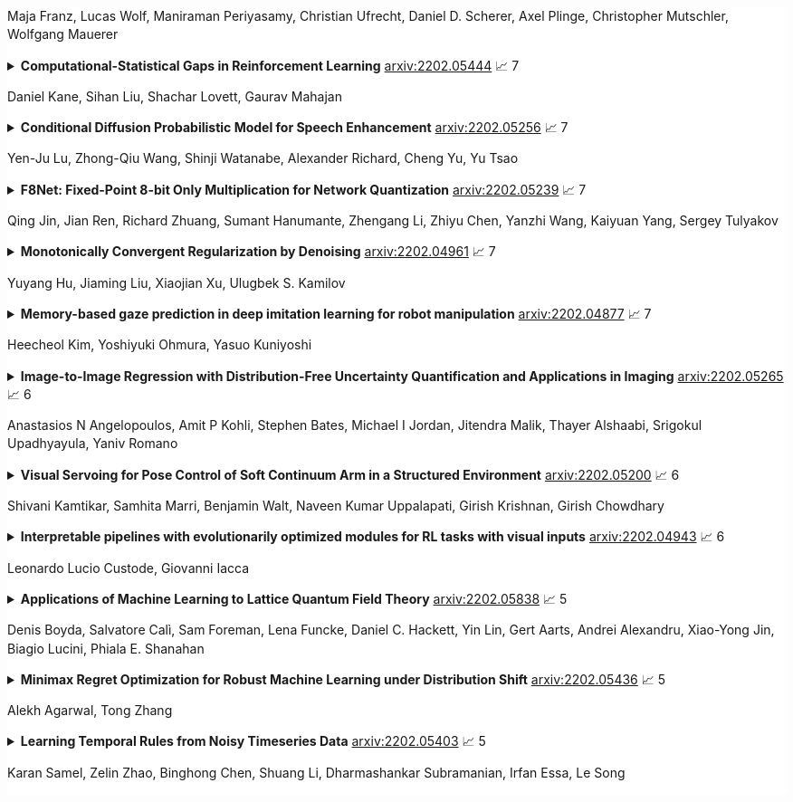<p>Maja Franz, Lucas Wolf, Maniraman Periyasamy, Christian Ufrecht, Daniel D. Scherer, Axel Plinge, Christopher Mutschler, Wolfgang Mauerer</p></summary></details>

<details><summary><b>Computational-Statistical Gaps in Reinforcement Learning</b>
<a href="https://arxiv.org/abs/2202.05444">arxiv:2202.05444</a>
&#x1F4C8; 7 <br>
<p>Daniel Kane, Sihan Liu, Shachar Lovett, Gaurav Mahajan</p></summary></details>

<details><summary><b>Conditional Diffusion Probabilistic Model for Speech Enhancement</b>
<a href="https://arxiv.org/abs/2202.05256">arxiv:2202.05256</a>
&#x1F4C8; 7 <br>
<p>Yen-Ju Lu, Zhong-Qiu Wang, Shinji Watanabe, Alexander Richard, Cheng Yu, Yu Tsao</p></summary></details>

<details><summary><b>F8Net: Fixed-Point 8-bit Only Multiplication for Network Quantization</b>
<a href="https://arxiv.org/abs/2202.05239">arxiv:2202.05239</a>
&#x1F4C8; 7 <br>
<p>Qing Jin, Jian Ren, Richard Zhuang, Sumant Hanumante, Zhengang Li, Zhiyu Chen, Yanzhi Wang, Kaiyuan Yang, Sergey Tulyakov</p></summary></details>

<details><summary><b>Monotonically Convergent Regularization by Denoising</b>
<a href="https://arxiv.org/abs/2202.04961">arxiv:2202.04961</a>
&#x1F4C8; 7 <br>
<p>Yuyang Hu, Jiaming Liu, Xiaojian Xu, Ulugbek S. Kamilov</p></summary></details>

<details><summary><b>Memory-based gaze prediction in deep imitation learning for robot manipulation</b>
<a href="https://arxiv.org/abs/2202.04877">arxiv:2202.04877</a>
&#x1F4C8; 7 <br>
<p>Heecheol Kim, Yoshiyuki Ohmura, Yasuo Kuniyoshi</p></summary></details>

<details><summary><b>Image-to-Image Regression with Distribution-Free Uncertainty Quantification and Applications in Imaging</b>
<a href="https://arxiv.org/abs/2202.05265">arxiv:2202.05265</a>
&#x1F4C8; 6 <br>
<p>Anastasios N Angelopoulos, Amit P Kohli, Stephen Bates, Michael I Jordan, Jitendra Malik, Thayer Alshaabi, Srigokul Upadhyayula, Yaniv Romano</p></summary></details>

<details><summary><b>Visual Servoing for Pose Control of Soft Continuum Arm in a Structured Environment</b>
<a href="https://arxiv.org/abs/2202.05200">arxiv:2202.05200</a>
&#x1F4C8; 6 <br>
<p>Shivani Kamtikar, Samhita Marri, Benjamin Walt, Naveen Kumar Uppalapati, Girish Krishnan, Girish Chowdhary</p></summary></details>

<details><summary><b>Interpretable pipelines with evolutionarily optimized modules for RL tasks with visual inputs</b>
<a href="https://arxiv.org/abs/2202.04943">arxiv:2202.04943</a>
&#x1F4C8; 6 <br>
<p>Leonardo Lucio Custode, Giovanni Iacca</p></summary></details>

<details><summary><b>Applications of Machine Learning to Lattice Quantum Field Theory</b>
<a href="https://arxiv.org/abs/2202.05838">arxiv:2202.05838</a>
&#x1F4C8; 5 <br>
<p>Denis Boyda, Salvatore Calì, Sam Foreman, Lena Funcke, Daniel C. Hackett, Yin Lin, Gert Aarts, Andrei Alexandru, Xiao-Yong Jin, Biagio Lucini, Phiala E. Shanahan</p></summary></details>

<details><summary><b>Minimax Regret Optimization for Robust Machine Learning under Distribution Shift</b>
<a href="https://arxiv.org/abs/2202.05436">arxiv:2202.05436</a>
&#x1F4C8; 5 <br>
<p>Alekh Agarwal, Tong Zhang</p></summary></details>

<details><summary><b>Learning Temporal Rules from Noisy Timeseries Data</b>
<a href="https://arxiv.org/abs/2202.05403">arxiv:2202.05403</a>
&#x1F4C8; 5 <br>
<p>Karan Samel, Zelin Zhao, Binghong Chen, Shuang Li, Dharmashankar Subramanian, Irfan Essa, Le Song</p></summary></details>

